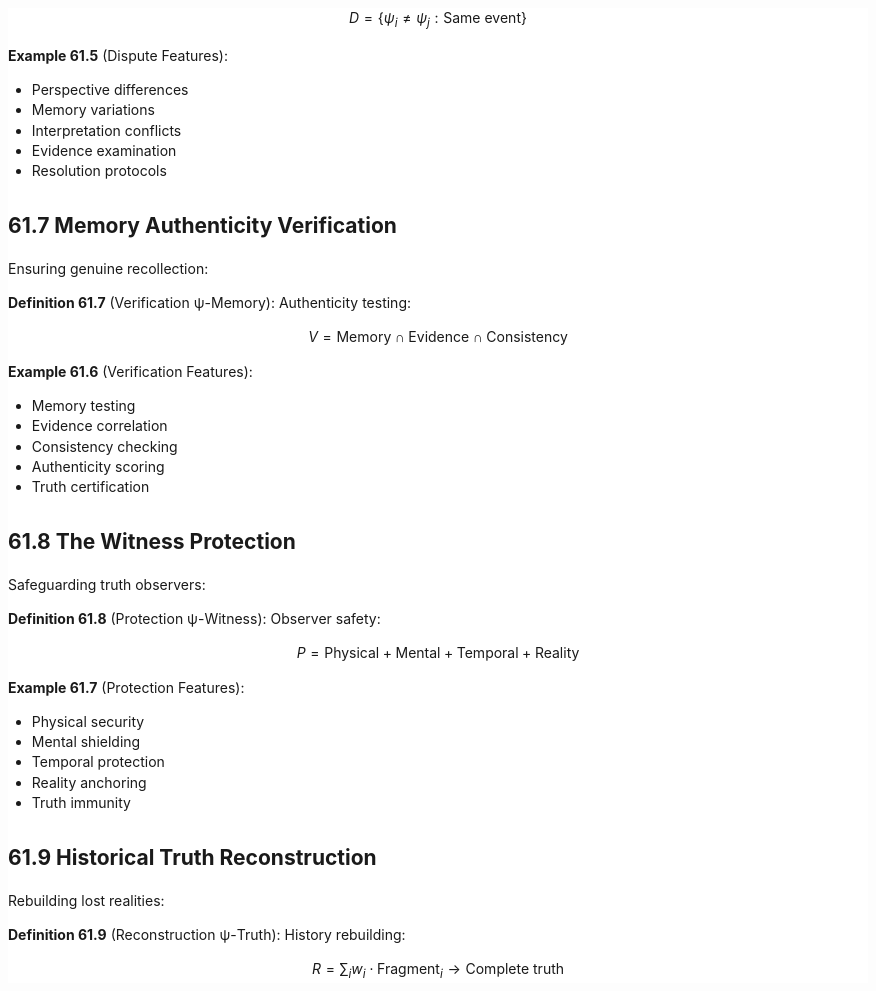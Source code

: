 $$
D = \{\psi_i \neq \psi_j: \text{Same event}\}
$$

**Example 61.5** (Dispute Features):

- Perspective differences
- Memory variations
- Interpretation conflicts
- Evidence examination
- Resolution protocols

## 61.7 Memory Authenticity Verification

Ensuring genuine recollection:

**Definition 61.7** (Verification ψ-Memory): Authenticity testing:

$$
V = \text{Memory} \cap \text{Evidence} \cap \text{Consistency}
$$

**Example 61.6** (Verification Features):

- Memory testing
- Evidence correlation
- Consistency checking
- Authenticity scoring
- Truth certification

## 61.8 The Witness Protection

Safeguarding truth observers:

**Definition 61.8** (Protection ψ-Witness): Observer safety:

$$
P = \text{Physical} + \text{Mental} + \text{Temporal} + \text{Reality}
$$

**Example 61.7** (Protection Features):

- Physical security
- Mental shielding
- Temporal protection
- Reality anchoring
- Truth immunity

## 61.9 Historical Truth Reconstruction

Rebuilding lost realities:

**Definition 61.9** (Reconstruction ψ-Truth): History rebuilding:

$$
R = \sum_i w_i \cdot \text{Fragment}_i \rightarrow \text{Complete truth}
$$

